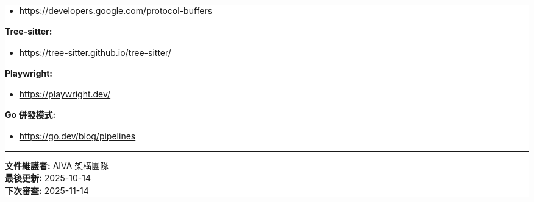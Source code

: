 - <https://developers.google.com/protocol-buffers>

**Tree-sitter:**

- <https://tree-sitter.github.io/tree-sitter/>

**Playwright:**

- <https://playwright.dev/>

**Go 併發模式:**

- <https://go.dev/blog/pipelines>

---

**文件維護者:** AIVA 架構團隊  
**最後更新:** 2025-10-14  
**下次審查:** 2025-11-14
